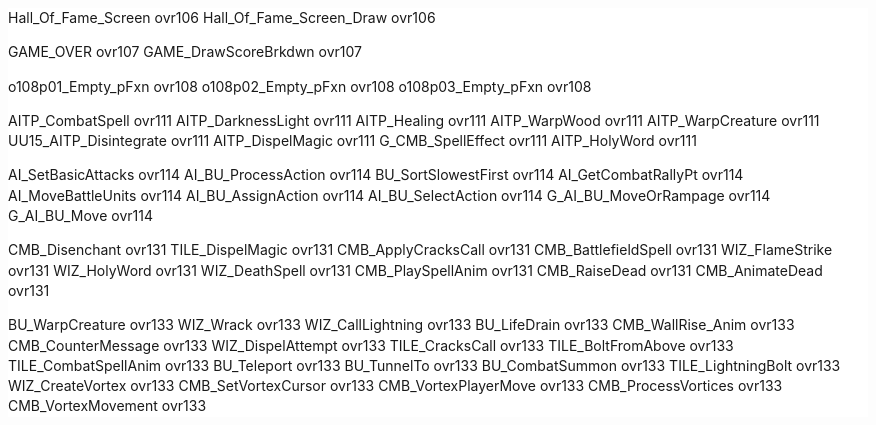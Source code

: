 

Hall_Of_Fame_Screen                            ovr106
Hall_Of_Fame_Screen_Draw                       ovr106

GAME_OVER                                      ovr107
GAME_DrawScoreBrkdwn                           ovr107

o108p01_Empty_pFxn                             ovr108
o108p02_Empty_pFxn                             ovr108
o108p03_Empty_pFxn                             ovr108



AITP_CombatSpell                               ovr111
AITP_DarknessLight                             ovr111
AITP_Healing                                   ovr111
AITP_WarpWood                                  ovr111
AITP_WarpCreature                              ovr111
UU15_AITP_Disintegrate                         ovr111
AITP_DispelMagic                               ovr111
G_CMB_SpellEffect                              ovr111
AITP_HolyWord                                  ovr111



AI_SetBasicAttacks                             ovr114
AI_BU_ProcessAction                            ovr114
BU_SortSlowestFirst                            ovr114
AI_GetCombatRallyPt                            ovr114
AI_MoveBattleUnits                             ovr114
AI_BU_AssignAction                             ovr114
AI_BU_SelectAction                             ovr114
G_AI_BU_MoveOrRampage                          ovr114
G_AI_BU_Move                                   ovr114





CMB_Disenchant                                 ovr131
TILE_DispelMagic                               ovr131
CMB_ApplyCracksCall                            ovr131
CMB_BattlefieldSpell                           ovr131
WIZ_FlameStrike                                ovr131
WIZ_HolyWord                                   ovr131
WIZ_DeathSpell                                 ovr131
CMB_PlaySpellAnim                              ovr131
CMB_RaiseDead                                  ovr131
CMB_AnimateDead                                ovr131



BU_WarpCreature                                ovr133
WIZ_Wrack                                      ovr133
WIZ_CallLightning                              ovr133
BU_LifeDrain                                   ovr133
CMB_WallRise_Anim                              ovr133
CMB_CounterMessage                             ovr133
WIZ_DispelAttempt                              ovr133
TILE_CracksCall                                ovr133
TILE_BoltFromAbove                             ovr133
TILE_CombatSpellAnim                           ovr133
BU_Teleport                                    ovr133
BU_TunnelTo                                    ovr133
BU_CombatSummon                                ovr133
TILE_LightningBolt                             ovr133
WIZ_CreateVortex                               ovr133
CMB_SetVortexCursor                            ovr133
CMB_VortexPlayerMove                           ovr133
CMB_ProcessVortices                            ovr133
CMB_VortexMovement                             ovr133